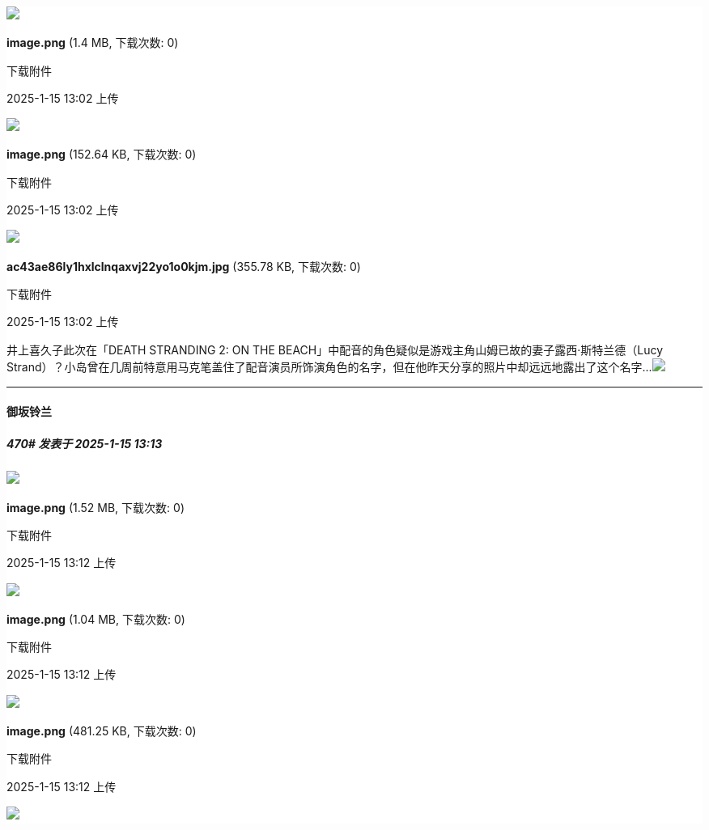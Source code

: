 <img src="https://img.saraba1st.com/forum/202501/15/130251smjig79gohzmimb7.png" referrerpolicy="no-referrer">

<strong>image.png</strong> (1.4 MB, 下载次数: 0)

下载附件

2025-1-15 13:02 上传

<img src="https://img.saraba1st.com/forum/202501/15/130246hpp1a1pk09snpa20.png" referrerpolicy="no-referrer">

<strong>image.png</strong> (152.64 KB, 下载次数: 0)

下载附件

2025-1-15 13:02 上传

<img src="https://img.saraba1st.com/forum/202501/15/130217iuvsusmz7wk77lla.jpg" referrerpolicy="no-referrer">

<strong>ac43ae86ly1hxlclnqaxvj22yo1o0kjm.jpg</strong> (355.78 KB, 下载次数: 0)

下载附件

2025-1-15 13:02 上传

井上喜久子此次在「DEATH STRANDING 2: ON THE BEACH」中配音的角色疑似是游戏主角山姆已故的妻子露西·斯特兰德（Lucy Strand）？小岛曾在几周前特意用马克笔盖住了配音演员所饰演角色的名字，但在他昨天分享的照片中却远远地露出了这个名字... ​​​<img src="https://static.saraba1st.com/image/smiley/face2017/022.png" referrerpolicy="no-referrer">


*****

####  御坂铃兰  
##### 470#       发表于 2025-1-15 13:13

<img src="https://img.saraba1st.com/forum/202501/15/131258dukbsk8k85vduovk.png" referrerpolicy="no-referrer">

<strong>image.png</strong> (1.52 MB, 下载次数: 0)

下载附件

2025-1-15 13:12 上传

<img src="https://img.saraba1st.com/forum/202501/15/131243u28ok0y5z88i3pf6.png" referrerpolicy="no-referrer">

<strong>image.png</strong> (1.04 MB, 下载次数: 0)

下载附件

2025-1-15 13:12 上传

<img src="https://img.saraba1st.com/forum/202501/15/131247smih6mutmzshb29m.png" referrerpolicy="no-referrer">

<strong>image.png</strong> (481.25 KB, 下载次数: 0)

下载附件

2025-1-15 13:12 上传

<img src="https://img.saraba1st.com/forum/202501/15/131421u533545373g50i3h.png" referrerpolicy="no-referrer">

